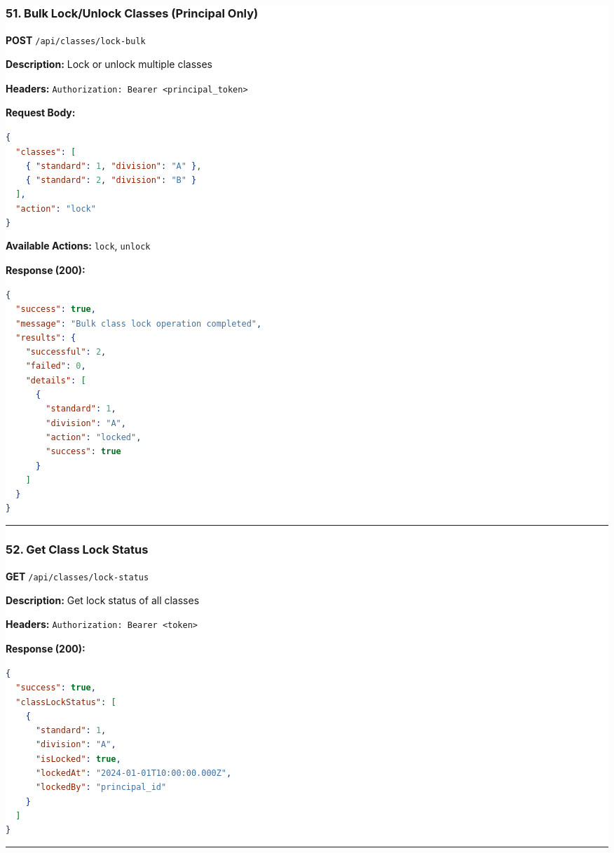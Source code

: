 
### 51. Bulk Lock/Unlock Classes (Principal Only)
**POST** `/api/classes/lock-bulk`

**Description:** Lock or unlock multiple classes

**Headers:** `Authorization: Bearer <principal_token>`

**Request Body:**
```json
{
  "classes": [
    { "standard": 1, "division": "A" },
    { "standard": 2, "division": "B" }
  ],
  "action": "lock"
}
```

**Available Actions:** `lock`, `unlock`

**Response (200):**
```json
{
  "success": true,
  "message": "Bulk class lock operation completed",
  "results": {
    "successful": 2,
    "failed": 0,
    "details": [
      {
        "standard": 1,
        "division": "A",
        "action": "locked",
        "success": true
      }
    ]
  }
}
```

---

### 52. Get Class Lock Status
**GET** `/api/classes/lock-status`

**Description:** Get lock status of all classes

**Headers:** `Authorization: Bearer <token>`

**Response (200):**
```json
{
  "success": true,
  "classLockStatus": [
    {
      "standard": 1,
      "division": "A",
      "isLocked": true,
      "lockedAt": "2024-01-01T10:00:00.000Z",
      "lockedBy": "principal_id"
    }
  ]
}
```

---